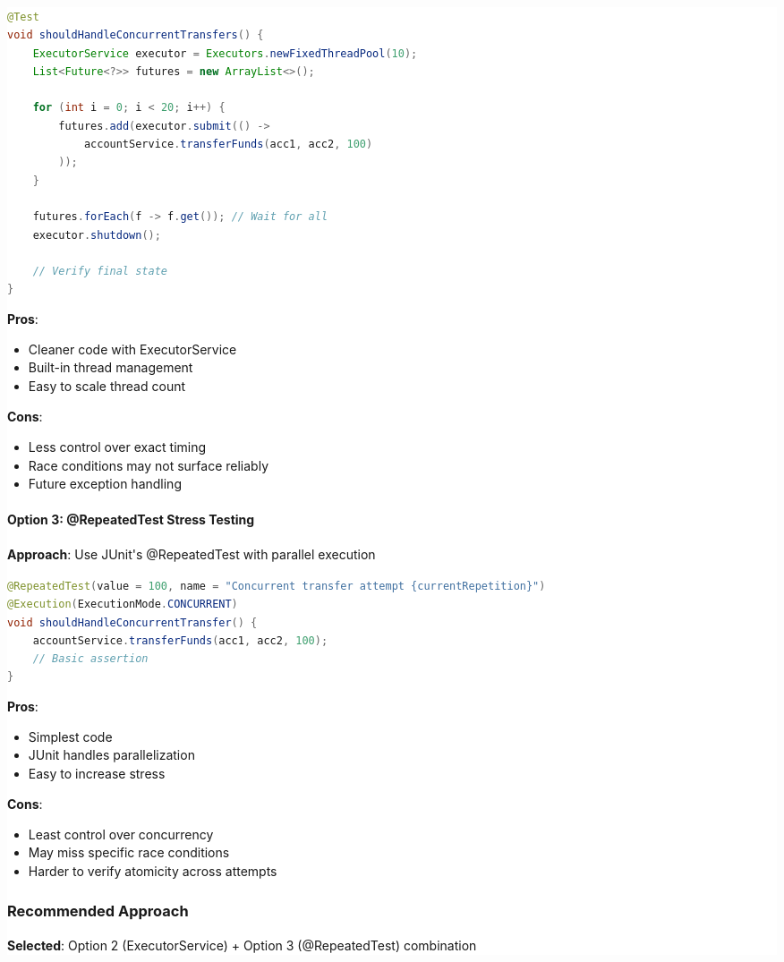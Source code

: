 ```java
@Test
void shouldHandleConcurrentTransfers() {
    ExecutorService executor = Executors.newFixedThreadPool(10);
    List<Future<?>> futures = new ArrayList<>();
    
    for (int i = 0; i < 20; i++) {
        futures.add(executor.submit(() -> 
            accountService.transferFunds(acc1, acc2, 100)
        ));
    }
    
    futures.forEach(f -> f.get()); // Wait for all
    executor.shutdown();
    
    // Verify final state
}
```

**Pros**:
- Cleaner code with ExecutorService
- Built-in thread management
- Easy to scale thread count

**Cons**:
- Less control over exact timing
- Race conditions may not surface reliably
- Future exception handling

#### Option 3: @RepeatedTest Stress Testing
**Approach**: Use JUnit's @RepeatedTest with parallel execution

```java
@RepeatedTest(value = 100, name = "Concurrent transfer attempt {currentRepetition}")
@Execution(ExecutionMode.CONCURRENT)
void shouldHandleConcurrentTransfer() {
    accountService.transferFunds(acc1, acc2, 100);
    // Basic assertion
}
```

**Pros**:
- Simplest code
- JUnit handles parallelization
- Easy to increase stress

**Cons**:
- Least control over concurrency
- May miss specific race conditions
- Harder to verify atomicity across attempts

### Recommended Approach

**Selected**: Option 2 (ExecutorService) + Option 3 (@RepeatedTest) combination
